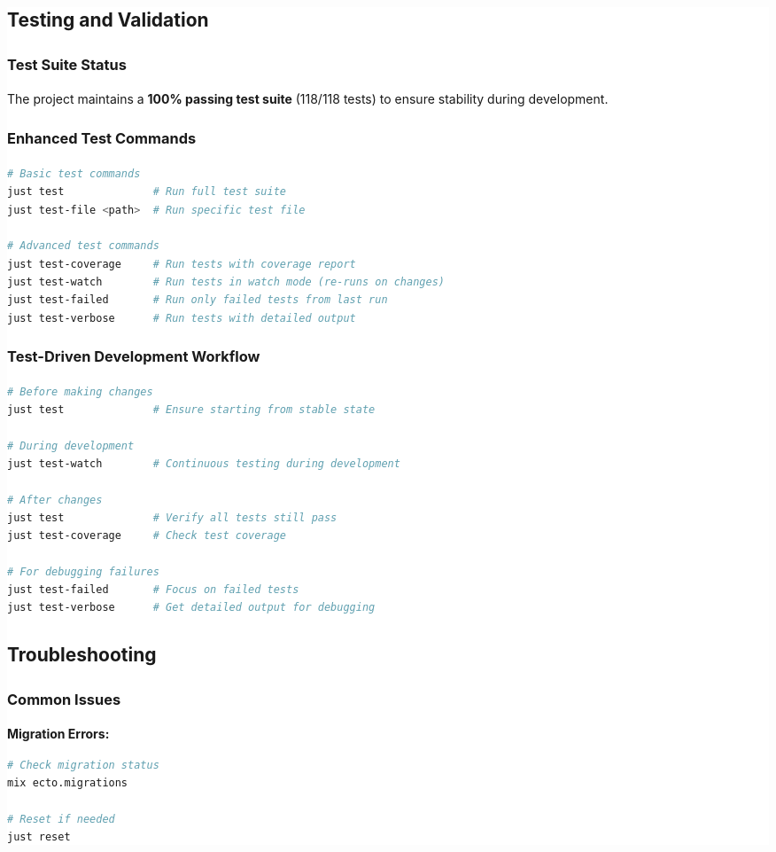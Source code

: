## Testing and Validation

### Test Suite Status

The project maintains a **100% passing test suite** (118/118 tests) to ensure stability during development.

### Enhanced Test Commands

```bash
# Basic test commands
just test              # Run full test suite
just test-file <path>  # Run specific test file

# Advanced test commands
just test-coverage     # Run tests with coverage report
just test-watch        # Run tests in watch mode (re-runs on changes)
just test-failed       # Run only failed tests from last run
just test-verbose      # Run tests with detailed output
```

### Test-Driven Development Workflow

```bash
# Before making changes
just test              # Ensure starting from stable state

# During development
just test-watch        # Continuous testing during development

# After changes
just test              # Verify all tests still pass
just test-coverage     # Check test coverage

# For debugging failures
just test-failed       # Focus on failed tests
just test-verbose      # Get detailed output for debugging
```

## Troubleshooting

### Common Issues

**Migration Errors:**
```bash
# Check migration status
mix ecto.migrations

# Reset if needed
just reset
```
